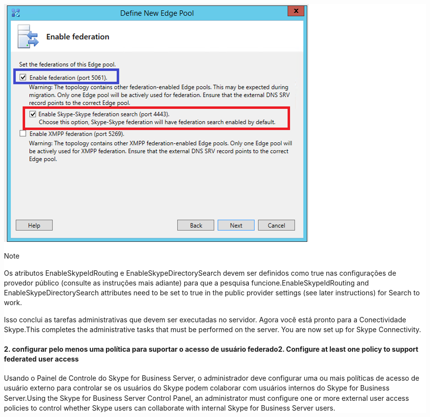 ![Definir Novo Pool de borda](../media/32d7f255-c6ad-426d-96c2-2ef4d81f3b51.png)
  
> [!NOTE]
> <span data-ttu-id="6d9cb-214">Os atributos EnableSkypeIdRouting e EnableSkypeDirectorySearch devem ser definidos como true nas configurações de provedor público (consulte as instruções mais adiante) para que a pesquisa funcione.</span><span class="sxs-lookup"><span data-stu-id="6d9cb-214">EnableSkypeIdRouting and EnableSkypeDirectorySearch attributes need to be set to true in the public provider settings (see later instructions) for Search to work.</span></span> 
  
<span data-ttu-id="6d9cb-p123">Isso conclui as tarefas administrativas que devem ser executadas no servidor. Agora você está pronto para a Conectividade Skype.</span><span class="sxs-lookup"><span data-stu-id="6d9cb-p123">This completes the administrative tasks that must be performed on the server. You are now set up for Skype Connectivity.</span></span>
  
#### <a name="2-configure-at-least-one-policy-to-support-federated-user-access"></a><span data-ttu-id="6d9cb-217">2. configurar pelo menos uma política para suportar o acesso de usuário federado</span><span class="sxs-lookup"><span data-stu-id="6d9cb-217">2. Configure at least one policy to support federated user access</span></span>

<span data-ttu-id="6d9cb-218">Usando o Painel de Controle do Skype for Business Server, o administrador deve configurar uma ou mais políticas de acesso de usuário externo para controlar se os usuários do Skype podem colaborar com usuários internos do Skype for Business Server.</span><span class="sxs-lookup"><span data-stu-id="6d9cb-218">Using the Skype for Business Server Control Panel, an administrator must configure one or more external user access policies to control whether Skype users can collaborate with internal Skype for Business Server users.</span></span>
  